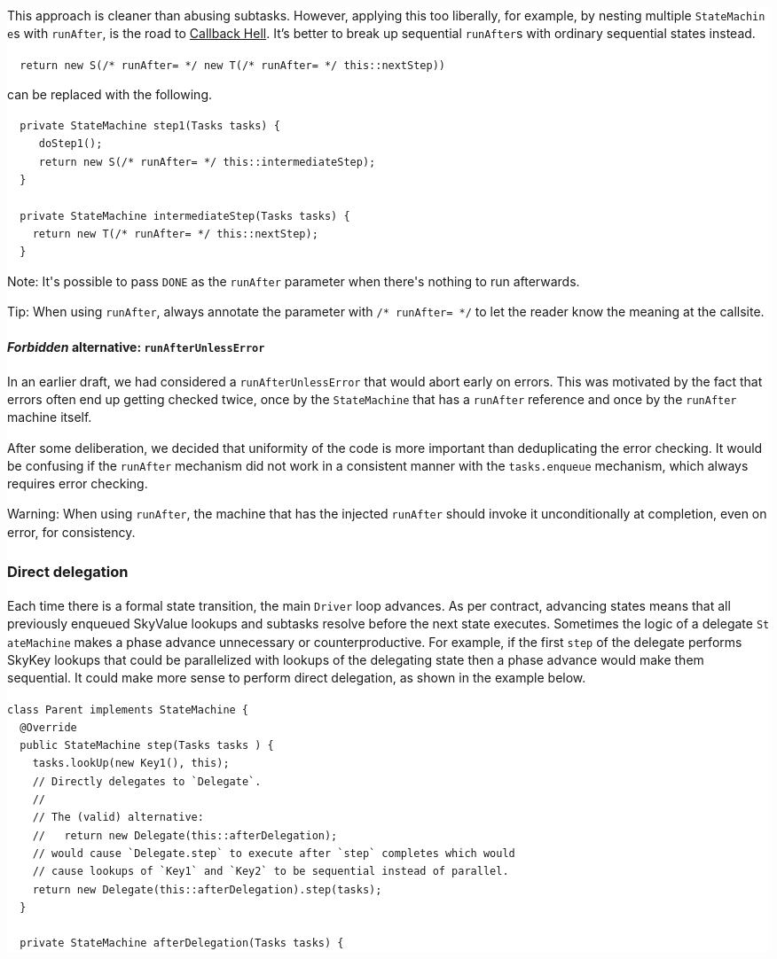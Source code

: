 This approach is cleaner than abusing subtasks. However, applying this too
liberally, for example, by nesting multiple `StateMachine`s with `runAfter`, is
the road to [Callback Hell](#callback-hell). It’s better to break up sequential
`runAfter`s with ordinary sequential states instead.

```
  return new S(/* runAfter= */ new T(/* runAfter= */ this::nextStep))
```

can be replaced with the following.

```
  private StateMachine step1(Tasks tasks) {
     doStep1();
     return new S(/* runAfter= */ this::intermediateStep);
  }

  private StateMachine intermediateStep(Tasks tasks) {
    return new T(/* runAfter= */ this::nextStep);
  }
```

Note: It's possible to pass `DONE` as the `runAfter` parameter when there's
nothing to run afterwards.

Tip: When using `runAfter`, always annotate the parameter with `/* runAfter= */`
to let the reader know the meaning at the callsite.

#### *Forbidden* alternative: `runAfterUnlessError`

In an earlier draft, we had considered a `runAfterUnlessError` that would abort
early on errors. This was motivated by the fact that errors often end up getting
checked twice, once by the `StateMachine` that has a `runAfter` reference and
once by the `runAfter` machine itself.

After some deliberation, we decided that uniformity of the code is more
important than deduplicating the error checking. It would be confusing if the
`runAfter` mechanism did not work in a consistent manner with the
`tasks.enqueue` mechanism, which always requires error checking.

Warning: When using `runAfter`, the machine that has the injected `runAfter`
should invoke it unconditionally at completion, even on error, for consistency.

### Direct delegation

Each time there is a formal state transition, the main `Driver` loop advances.
As per contract, advancing states means that all previously enqueued SkyValue
lookups and subtasks resolve before the next state executes. Sometimes the logic
of a delegate `StateMachine` makes a phase advance unnecessary or
counterproductive. For example, if the first `step` of the delegate performs
SkyKey lookups that could be parallelized with lookups of the delegating state
then a phase advance would make them sequential. It could make more sense to
perform direct delegation, as shown in the example below.

```
class Parent implements StateMachine {
  @Override
  public StateMachine step(Tasks tasks ) {
    tasks.lookUp(new Key1(), this);
    // Directly delegates to `Delegate`.
    //
    // The (valid) alternative:
    //   return new Delegate(this::afterDelegation);
    // would cause `Delegate.step` to execute after `step` completes which would
    // cause lookups of `Key1` and `Key2` to be sequential instead of parallel.
    return new Delegate(this::afterDelegation).step(tasks);
  }

  private StateMachine afterDelegation(Tasks tasks) {
```